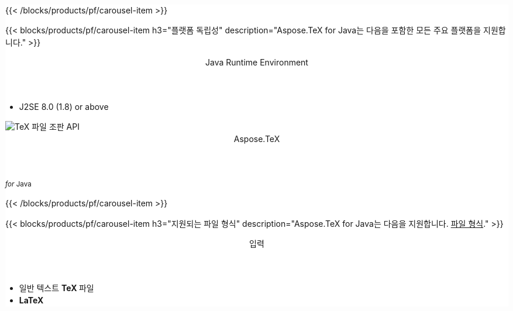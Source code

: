 </div>

{{< /blocks/products/pf/carousel-item >}}

{{< blocks/products/pf/carousel-item h3="플랫폼 독립성" description="Aspose.TeX for Java는 다음을 포함한 모든 주요 플랫폼을 지원합니다." >}}
<div class="diagram1 d1-java">
 <div class="d1-row">
  <div class="d1-col d1-left">
   
  </div>
  
  <div class="d1-col d1-right">
   <header>
    <i class="fa fa-cubes">
    </i>
    Java Runtime Environment
   </header>
   <ul>
    <li>
     J2SE 8.0 (1.8) or above
    </li>
   </ul>
  </div>
  
 </div>
 
 <div class="d1-logo">
  <img width="70" height="75" alt="TeX 파일 조판 API" src="https://www.aspose.cloud/templates/aspose/img/products/tex/aspose_tex-for-java.svg"/>
  <header>
   Aspose.TeX
  </header>
  <footer>
   <small>
    <em>
     for
    </em>
    Java
   </small>
  </footer>
 </div>
 
</div>

{{< /blocks/products/pf/carousel-item >}}

{{< blocks/products/pf/carousel-item h3="지원되는 파일 형식" description="Aspose.TeX for Java는 다음을 지원합니다. [파일 형식](https://docs.aspose.com/tex/java/supported-file-formats/)." >}}
<div class="diagram1 d2 d1-java">
 <div class="d1-row">
  <div class="d1-col d1-left">
   <header>
    <i class="fa fa-long-arrow-up">
    </i>
    입력
   </header>
   <ul>
    <li>
     일반 텍스트
     <strong>
      TeX
     </strong>
     파일
    </li>
    <li>
     <strong>
      LaTeX
